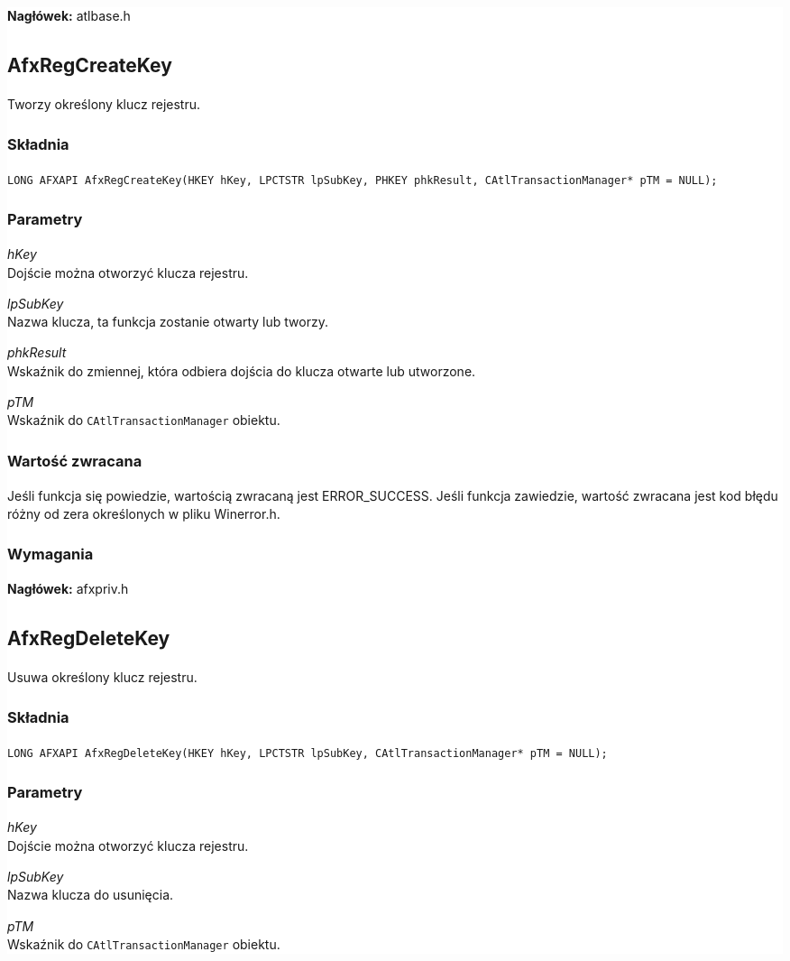**Nagłówek:** atlbase.h  

## <a name="afxregcreatekey"></a> AfxRegCreateKey

Tworzy określony klucz rejestru.

### <a name="syntax"></a>Składnia

```  
LONG AFXAPI AfxRegCreateKey(HKEY hKey, LPCTSTR lpSubKey, PHKEY phkResult, CAtlTransactionManager* pTM = NULL);  
```

### <a name="parameters"></a>Parametry

*hKey*  
Dojście można otworzyć klucza rejestru.

*lpSubKey*  
Nazwa klucza, ta funkcja zostanie otwarty lub tworzy.

*phkResult*  
Wskaźnik do zmiennej, która odbiera dojścia do klucza otwarte lub utworzone.

*pTM*  
Wskaźnik do `CAtlTransactionManager` obiektu.

### <a name="return-value"></a>Wartość zwracana

Jeśli funkcja się powiedzie, wartością zwracaną jest ERROR_SUCCESS. Jeśli funkcja zawiedzie, wartość zwracana jest kod błędu różny od zera określonych w pliku Winerror.h.  

### <a name="requirements"></a>Wymagania

**Nagłówek:** afxpriv.h  

## <a name="afxregdeletekey"></a> AfxRegDeleteKey

Usuwa określony klucz rejestru.

### <a name="syntax"></a>Składnia

```  
LONG AFXAPI AfxRegDeleteKey(HKEY hKey, LPCTSTR lpSubKey, CAtlTransactionManager* pTM = NULL);  
```

### <a name="parameters"></a>Parametry

*hKey*  
Dojście można otworzyć klucza rejestru.

*lpSubKey*  
Nazwa klucza do usunięcia.

*pTM*  
Wskaźnik do `CAtlTransactionManager` obiektu.
